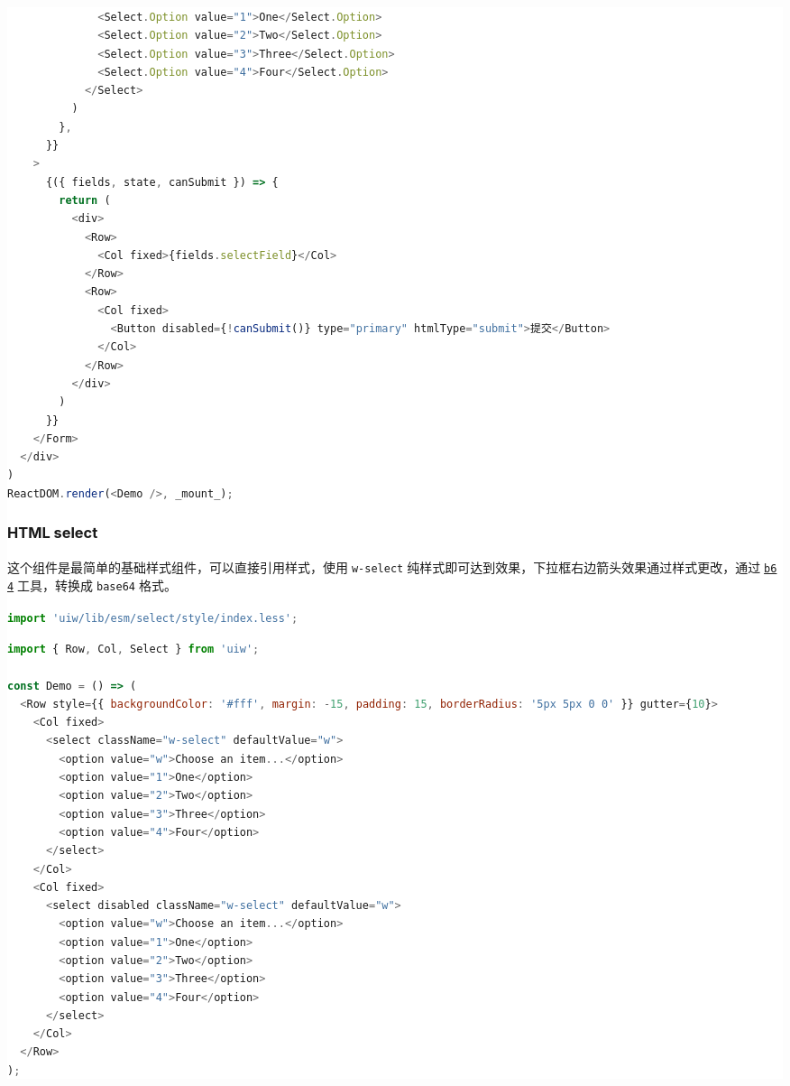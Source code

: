 ```js
              <Select.Option value="1">One</Select.Option>
              <Select.Option value="2">Two</Select.Option>
              <Select.Option value="3">Three</Select.Option>
              <Select.Option value="4">Four</Select.Option>
            </Select>
          )
        },
      }}
    >
      {({ fields, state, canSubmit }) => {
        return (
          <div>
            <Row>
              <Col fixed>{fields.selectField}</Col>
            </Row>
            <Row>
              <Col fixed>
                <Button disabled={!canSubmit()} type="primary" htmlType="submit">提交</Button>
              </Col>
            </Row>
          </div>
        )
      }}
    </Form>
  </div>
)
ReactDOM.render(<Demo />, _mount_);
```


### HTML select

这个组件是最简单的基础样式组件，可以直接引用样式，使用 `w-select` 纯样式即可达到效果，下拉框右边箭头效果通过样式更改，通过 [`b64`](http://b64.io/) 工具，转换成 `base64` 格式。

```jsx
import 'uiw/lib/esm/select/style/index.less';
```

 
```js
import { Row, Col, Select } from 'uiw';

const Demo = () => (
  <Row style={{ backgroundColor: '#fff', margin: -15, padding: 15, borderRadius: '5px 5px 0 0' }} gutter={10}>
    <Col fixed>
      <select className="w-select" defaultValue="w">
        <option value="w">Choose an item...</option>
        <option value="1">One</option>
        <option value="2">Two</option>
        <option value="3">Three</option>
        <option value="4">Four</option>
      </select>
    </Col>
    <Col fixed>
      <select disabled className="w-select" defaultValue="w">
        <option value="w">Choose an item...</option>
        <option value="1">One</option>
        <option value="2">Two</option>
        <option value="3">Three</option>
        <option value="4">Four</option>
      </select>
    </Col>
  </Row>
);
```